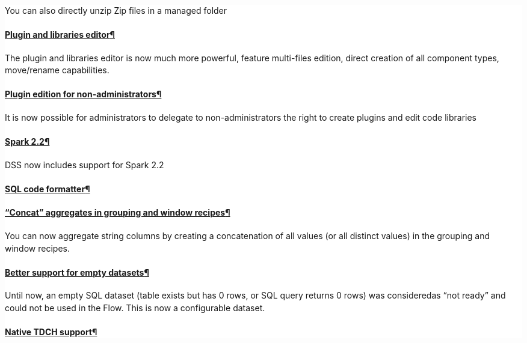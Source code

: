 
You can also directly unzip Zip files in a managed folder




#### [Plugin and libraries editor](#id100)[¶](#plugin-and-libraries-editor "Permalink to this heading")


The plugin and libraries editor is now much more powerful, feature multi\-files edition, direct creation of all component types, move/rename capabilities.




#### [Plugin edition for non\-administrators](#id101)[¶](#plugin-edition-for-non-administrators "Permalink to this heading")


It is now possible for administrators to delegate to non\-administrators the right to create plugins and edit code libraries




#### [Spark 2\.2](#id102)[¶](#spark-2-2 "Permalink to this heading")


DSS now includes support for Spark 2\.2




#### [SQL code formatter](#id103)[¶](#sql-code-formatter "Permalink to this heading")




#### [“Concat” aggregates in grouping and window recipes](#id104)[¶](#concat-aggregates-in-grouping-and-window-recipes "Permalink to this heading")


You can now aggregate string columns by creating a concatenation of all values (or all distinct values) in the grouping and window recipes.




#### [Better support for empty datasets](#id105)[¶](#better-support-for-empty-datasets "Permalink to this heading")



Until now, an empty SQL dataset (table exists but has 0 rows, or SQL query returns 0 rows) was consideredas “not ready” and could not be used in the Flow. This is now a configurable dataset.






#### [Native TDCH support](#id106)[¶](#native-tdch-support "Permalink to this heading")

